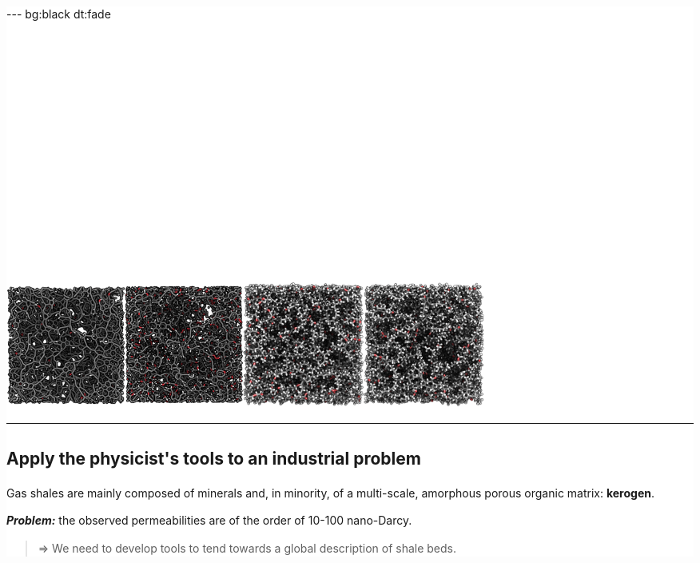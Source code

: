 
--- bg:black dt:fade

<span style="color:white"> Chapter II </span>
========================
<span style="color:white"> Kerogens - A Disordered Natural System </span>
---------------------------------------------------------------------

<br>
<center style="color:white;font-size:20px">Post-Doc<br>Massachusetts Institute of Technology (Cambridge, USA)</center>

<img src="assets/img/ker_4.png" style='margin-top:10%;width:70%;'/>


---  

## Apply the physicist's tools to an industrial problem

Gas shales are mainly composed of minerals and, in minority, of a multi-scale, amorphous porous organic matrix: __kerogen__. 

*__Problem:__* the observed permeabilities are of the order of 10-100 nano-Darcy.

> $\Rightarrow$ We need to develop tools to tend towards a global description of shale beds.

<center><div style='width:30%;'>